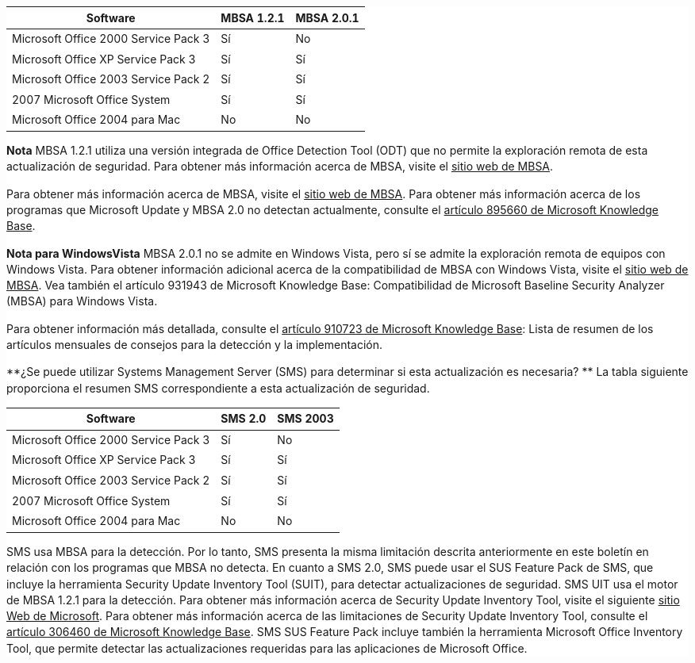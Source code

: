 | Software                             | MBSA 1.2.1 | MBSA 2.0.1 |
|--------------------------------------|------------|------------|
| Microsoft Office 2000 Service Pack 3 | Sí         | No         |
| Microsoft Office XP Service Pack 3   | Sí         | Sí         |
| Microsoft Office 2003 Service Pack 2 | Sí         | Sí         |
| 2007 Microsoft Office System         | Sí         | Sí         |
| Microsoft Office 2004 para Mac       | No         | No         |

**Nota** MBSA 1.2.1 utiliza una versión integrada de Office Detection Tool (ODT) que no permite la exploración remota de esta actualización de seguridad. Para obtener más información acerca de MBSA, visite el [sitio web de MBSA](http://www.microsoft.com/spain/technet/security/tools/mbsa/default.mspx).

Para obtener más información acerca de MBSA, visite el [sitio web de MBSA](http://www.microsoft.com/spain/technet/security/tools/mbsa/default.mspx). Para obtener más información acerca de los programas que Microsoft Update y MBSA 2.0 no detectan actualmente, consulte el [artículo 895660 de Microsoft Knowledge Base](http://support.microsoft.com/kb/895660).

**Nota para WindowsVista** MBSA 2.0.1 no se admite en Windows Vista, pero sí se admite la exploración remota de equipos con Windows Vista. Para obtener información adicional acerca de la compatibilidad de MBSA con Windows Vista, visite el [sitio web de MBSA](http://www.microsoft.com/spain/technet/security/tools/mbsa/default.mspx). Vea también el artículo 931943 de Microsoft Knowledge Base: Compatibilidad de Microsoft Baseline Security Analyzer (MBSA) para Windows Vista.

Para obtener información más detallada, consulte el [artículo 910723 de Microsoft Knowledge Base](http://support.microsoft.com/kb/910723): Lista de resumen de los artículos mensuales de consejos para la detección y la implementación.

**¿Se puede utilizar Systems Management Server (SMS) para determinar si esta actualización es necesaria? **
La tabla siguiente proporciona el resumen SMS correspondiente a esta actualización de seguridad.

| Software                             | SMS 2.0 | SMS 2003 |
|--------------------------------------|---------|----------|
| Microsoft Office 2000 Service Pack 3 | Sí      | No       |
| Microsoft Office XP Service Pack 3   | Sí      | Sí       |
| Microsoft Office 2003 Service Pack 2 | Sí      | Sí       |
| 2007 Microsoft Office System         | Sí      | Sí       |
| Microsoft Office 2004 para Mac       | No      | No       |

SMS usa MBSA para la detección. Por lo tanto, SMS presenta la misma limitación descrita anteriormente en este boletín en relación con los programas que MBSA no detecta.
En cuanto a SMS 2.0, SMS puede usar el SUS Feature Pack de SMS, que incluye la herramienta Security Update Inventory Tool (SUIT), para detectar actualizaciones de seguridad. SMS UIT usa el motor de MBSA 1.2.1 para la detección. Para obtener más información acerca de Security Update Inventory Tool, visite el siguiente [sitio Web de Microsoft](http://www.microsoft.com/smserver/downloads/2003/featurepacks/suspack). Para obtener más información acerca de las limitaciones de Security Update Inventory Tool, consulte el [artículo 306460 de Microsoft Knowledge Base](http://support.microsoft.com/kb/306460). SMS SUS Feature Pack incluye también la herramienta Microsoft Office Inventory Tool, que permite detectar las actualizaciones requeridas para las aplicaciones de Microsoft Office.
